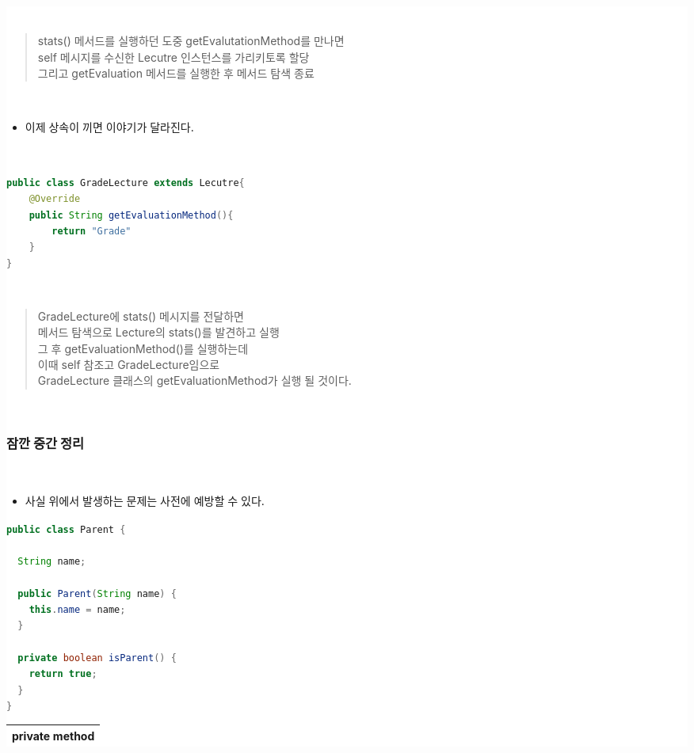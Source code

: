 </br>

> stats() 메서드를 실행하던 도중 getEvalutationMethod를 만나면  
> self 메시지를 수신한 Lecutre 인스턴스를 가리키토록 할당  
> 그리고 getEvaluation 메서드를 실행한 후 메서드 탐색 종료

</br>

- 이제 상속이 끼면 이야기가 달라진다.

</br>

```java
public class GradeLecture extends Lecutre{
    @Override
    public String getEvaluationMethod(){
        return "Grade"
    }
}
```

</br>

> GradeLecture에 stats() 메시지를 전달하면  
> 메서드 탐색으로 Lecture의 stats()를 발견하고 실행  
> 그 후 getEvaluationMethod()를 실행하는데  
> 이때 self 참조고 GradeLecture임으로  
> GradeLecture 클래스의 getEvaluationMethod가 실행 될 것이다.

</br>

### 잠깐 중간 정리

</br>

- 사실 위에서 발생하는 문제는 사전에 예방할 수 있다.

```java
public class Parent {

  String name;

  public Parent(String name) {
    this.name = name;
  }

  private boolean isParent() {
    return true;
  }
}
```

|              private method               |
| :---------------------------------------: |
